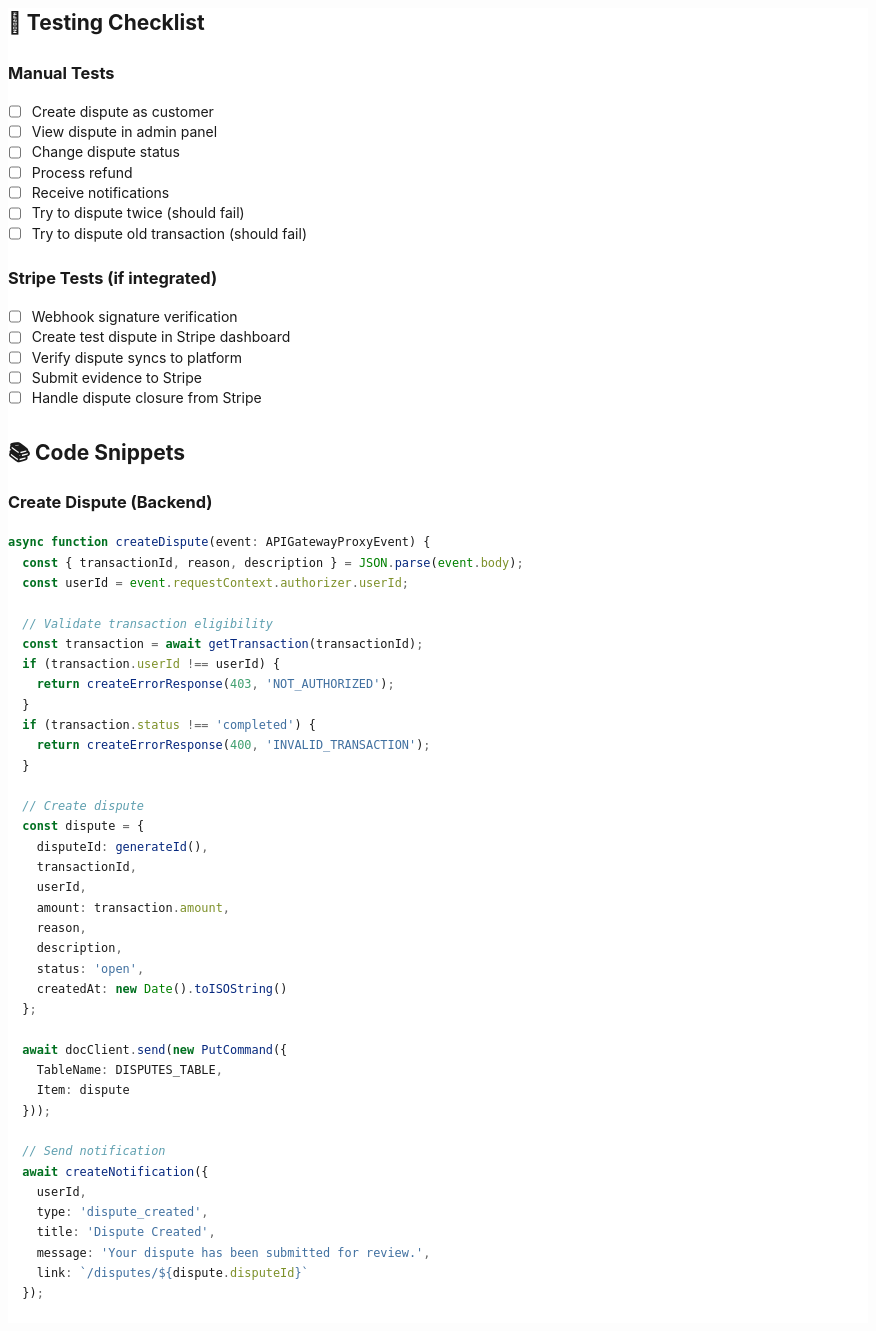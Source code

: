 ## 🧪 Testing Checklist

### Manual Tests
- [ ] Create dispute as customer
- [ ] View dispute in admin panel
- [ ] Change dispute status
- [ ] Process refund
- [ ] Receive notifications
- [ ] Try to dispute twice (should fail)
- [ ] Try to dispute old transaction (should fail)

### Stripe Tests (if integrated)
- [ ] Webhook signature verification
- [ ] Create test dispute in Stripe dashboard
- [ ] Verify dispute syncs to platform
- [ ] Submit evidence to Stripe
- [ ] Handle dispute closure from Stripe

## 📚 Code Snippets

### Create Dispute (Backend)
```typescript
async function createDispute(event: APIGatewayProxyEvent) {
  const { transactionId, reason, description } = JSON.parse(event.body);
  const userId = event.requestContext.authorizer.userId;
  
  // Validate transaction eligibility
  const transaction = await getTransaction(transactionId);
  if (transaction.userId !== userId) {
    return createErrorResponse(403, 'NOT_AUTHORIZED');
  }
  if (transaction.status !== 'completed') {
    return createErrorResponse(400, 'INVALID_TRANSACTION');
  }
  
  // Create dispute
  const dispute = {
    disputeId: generateId(),
    transactionId,
    userId,
    amount: transaction.amount,
    reason,
    description,
    status: 'open',
    createdAt: new Date().toISOString()
  };
  
  await docClient.send(new PutCommand({
    TableName: DISPUTES_TABLE,
    Item: dispute
  }));
  
  // Send notification
  await createNotification({
    userId,
    type: 'dispute_created',
    title: 'Dispute Created',
    message: 'Your dispute has been submitted for review.',
    link: `/disputes/${dispute.disputeId}`
  });
  
```
